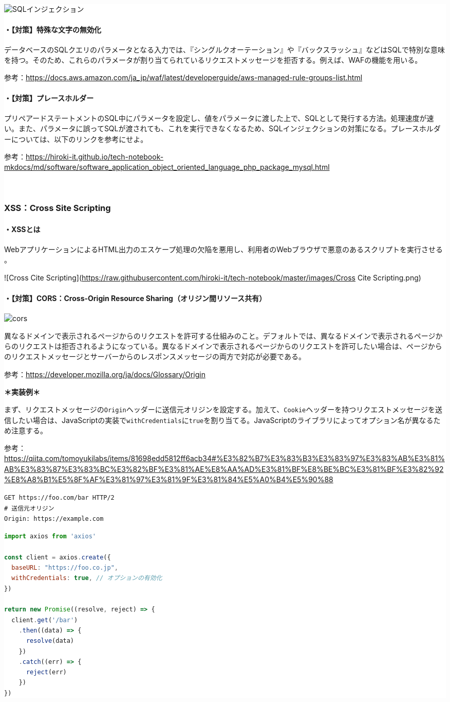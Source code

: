 ![SQLインジェクション](https://raw.githubusercontent.com/hiroki-it/tech-notebook/master/images/SQLインジェクション.jpg)

#### ・【対策】特殊な文字の無効化

データベースのSQLクエリのパラメータとなる入力では、『シングルクオーテーション』や『バックスラッシュ』などはSQLで特別な意味を持つ。そのため、これらのパラメータが割り当てられているリクエストメッセージを拒否する。例えば、WAFの機能を用いる。

参考：https://docs.aws.amazon.com/ja_jp/waf/latest/developerguide/aws-managed-rule-groups-list.html

#### ・【対策】プレースホルダー

プリペアードステートメントのSQL中にパラメータを設定し、値をパラメータに渡した上で、SQLとして発行する方法。処理速度が速い。また、パラメータに誤ってSQLが渡されても、これを実行できなくなるため、SQLインジェクションの対策になる。プレースホルダーについては、以下のリンクを参考にせよ。

参考：https://hiroki-it.github.io/tech-notebook-mkdocs/md/software/software_application_object_oriented_language_php_package_mysql.html

<br>

### XSS：Cross Site Scripting

#### ・XSSとは

WebアプリケーションによるHTML出力のエスケープ処理の欠陥を悪用し、利用者のWebブラウザで悪意のあるスクリプトを実行させる 。

![Cross Cite Scripting](https://raw.githubusercontent.com/hiroki-it/tech-notebook/master/images/Cross Cite Scripting.png)

#### ・【対策】CORS：Cross-Origin Resource Sharing（オリジン間リソース共有）

![cors](https://raw.githubusercontent.com/hiroki-it/tech-notebook/master/images/cors.png)

異なるドメインで表示されるページからのリクエストを許可する仕組みのこと。デフォルトでは、異なるドメインで表示されるページからのリクエストは拒否されるようになっている。異なるドメインで表示されるページからのリクエストを許可したい場合は、ページからのリクエストメッセージとサーバーからのレスポンスメッセージの両方で対応が必要である。

参考：https://developer.mozilla.org/ja/docs/Glossary/Origin

**＊実装例＊**

まず、リクエストメッセージの```Origin```ヘッダーに送信元オリジンを設定する。加えて、```Cookie```ヘッダーを持つリクエストメッセージを送信したい場合は、JavaScriptの実装で```withCredentials```に```true```を割り当てる。JavaScriptのライブラリによってオプション名が異なるため注意する。

参考：https://qiita.com/tomoyukilabs/items/81698edd5812ff6acb34#%E3%82%B7%E3%83%B3%E3%83%97%E3%83%AB%E3%81%AB%E3%83%87%E3%83%BC%E3%82%BF%E3%81%AE%E8%AA%AD%E3%81%BF%E8%BE%BC%E3%81%BF%E3%82%92%E8%A8%B1%E5%8F%AF%E3%81%97%E3%81%9F%E3%81%84%E5%A0%B4%E5%90%88

```http
GET https://foo.com/bar HTTP/2
# 送信元オリジン
Origin: https://example.com
```

```javascript
import axios from 'axios'

const client = axios.create({
  baseURL: "https://foo.co.jp",
  withCredentials: true, // オプションの有効化
})

return new Promise((resolve, reject) => {
  client.get('/bar')
    .then((data) => {
      resolve(data)
    })
    .catch((err) => {
      reject(err)
    })
})
```
